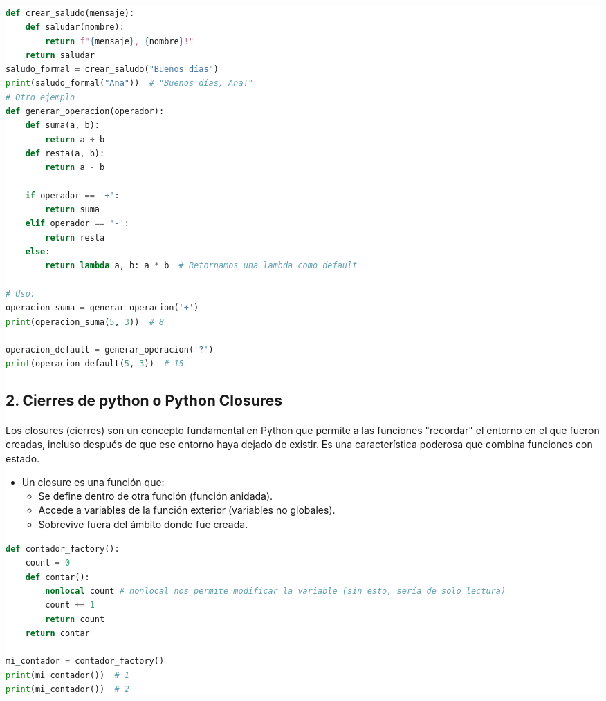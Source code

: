 
```python
def crear_saludo(mensaje):
    def saludar(nombre):
        return f"{mensaje}, {nombre}!"
    return saludar
saludo_formal = crear_saludo("Buenos días")
print(saludo_formal("Ana"))  # "Buenos días, Ana!"
# Otro ejemplo
def generar_operacion(operador):
    def suma(a, b):
        return a + b
    def resta(a, b):
        return a - b
    
    if operador == '+':
        return suma
    elif operador == '-':
        return resta
    else:
        return lambda a, b: a * b  # Retornamos una lambda como default

# Uso:
operacion_suma = generar_operacion('+')
print(operacion_suma(5, 3))  # 8

operacion_default = generar_operacion('?')
print(operacion_default(5, 3))  # 15
```

<a name = "2-cierres-de-python-o-python-closures" ></a>

## 2. Cierres de python o Python Closures

Los closures (cierres) son un concepto fundamental en Python que permite a las funciones "recordar" el entorno en el que fueron creadas, incluso después de que ese entorno haya dejado de existir. Es una característica poderosa que combina funciones con estado.

- Un closure es una función que:
    - Se define dentro de otra función (función anidada).
    - Accede a variables de la función exterior (variables no globales).    
    - Sobrevive fuera del ámbito donde fue creada.

```python
def contador_factory():
    count = 0
    def contar():
        nonlocal count # nonlocal nos permite modificar la variable (sin esto, sería de solo lectura)
        count += 1
        return count
    return contar

mi_contador = contador_factory()
print(mi_contador())  # 1
print(mi_contador())  # 2
```
